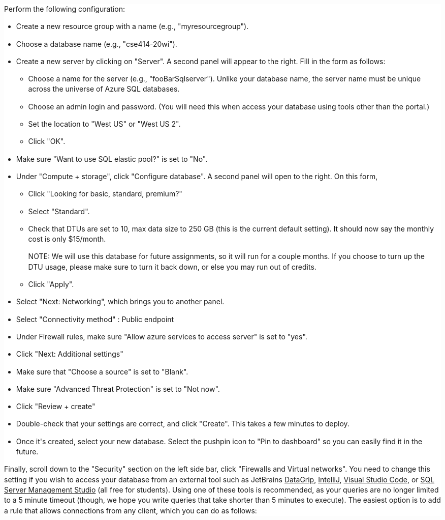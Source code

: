 Perform the following configuration:
- Create a new resource group with a name (e.g., "myresourcegroup").

- Choose a database name (e.g., "cse414-20wi").

- Create a new server by clicking on "Server". 
  A second panel will appear to the right. Fill in the form as follows:

    - Choose a name for the server (e.g., "fooBarSqlserver"). Unlike your 
      database name, the server name must be unique across the universe of Azure SQL databases.

    - Choose an admin login and password. (You will need this when access your 
      database using tools other than the portal.)

    - Set the location to "West US" or "West US 2".

    - Click "OK".

- Make sure "Want to use SQL elastic pool?" is set to "No". 

- Under "Compute + storage", click "Configure database". A second panel will 
  open to the right. On this form,

    - Click "Looking for basic, standard, premium?"

    - Select "Standard".

    - Check that DTUs are set to 10, max data size to 250 GB (this is the current
      default setting). It should now say the monthly cost is only $15/month.

      NOTE: We will use this database for future assignments, so it will run for a couple months.
      If you choose to turn up the DTU usage, please make sure to turn it back down, or else you may run out of credits.

    - Click "Apply".

- Select "Next: Networking", which brings you to another panel.

- Select "Connectivity method" : Public endpoint

- Under Firewall rules, make sure "Allow azure services to access server" is set to "yes".

- Click "Next: Additional settings"

- Make sure that "Choose a source" is set to "Blank".

- Make sure "Advanced Threat Protection" is set to "Not now". 

- Click "Review + create"

- Double-check that your settings are correct, and click "Create". This takes a few minutes to deploy.

- Once it's created, select your new database. Select the pushpin icon to 
  "Pin to dashboard" so you can easily find it in the future.

Finally, scroll down to the "Security" section on the left side bar, click "Firewalls and Virtual networks".
You need to change this setting if you wish to access your database from an external tool 
such as JetBrains [DataGrip](https://www.jetbrains.com/datagrip/), [IntelliJ](https://www.jetbrains.com/idea/), 
[Visual Studio Code](https://docs.microsoft.com/en-us/sql/visual-studio-code/sql-server-develop-use-vscode?view=azuresqldb-current),
or [SQL Server Management Studio](https://docs.microsoft.com/en-us/sql/ssms/sql-server-management-studio-ssms?view=azuresqldb-current) (all free for students).
Using one of these tools is recommended, as your queries are no longer limited to a 5 minute timeout
(though, we hope you write queries that take shorter than 5 minutes to execute).
The easiest option is to add a rule that allows connections from any client, which you can do as follows:
